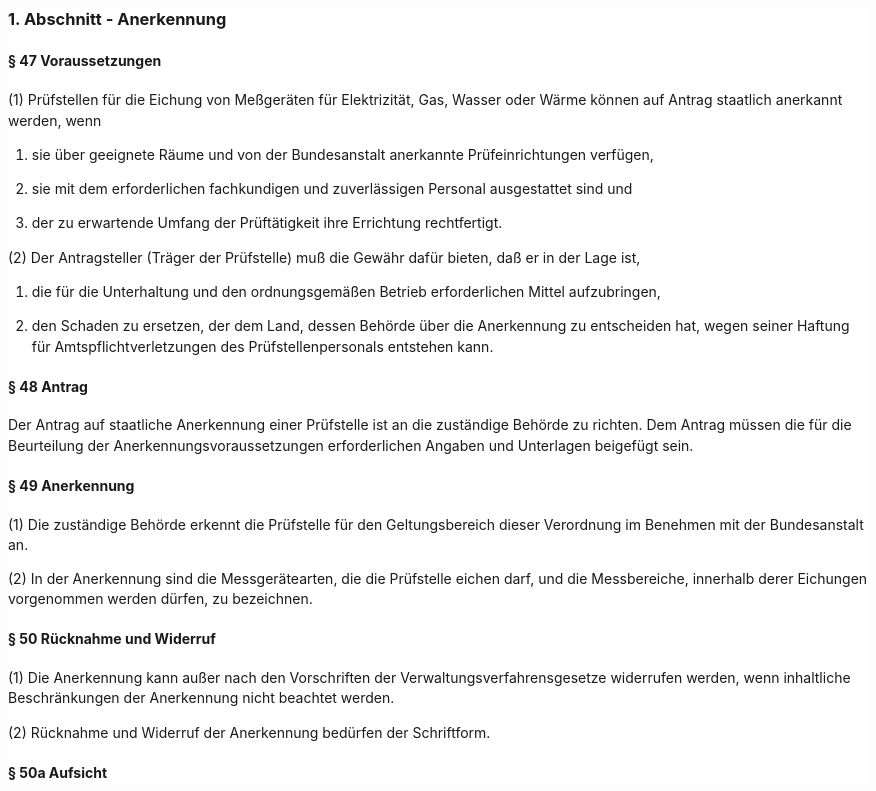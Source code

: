 ### 1. Abschnitt - Anerkennung

#### § 47 Voraussetzungen

(1) Prüfstellen für die Eichung von Meßgeräten für Elektrizität, Gas,
Wasser oder Wärme können auf Antrag staatlich anerkannt werden, wenn

1.  sie über geeignete Räume und von der Bundesanstalt anerkannte
    Prüfeinrichtungen verfügen,


2.  sie mit dem erforderlichen fachkundigen und zuverlässigen Personal
    ausgestattet sind und


3.  der zu erwartende Umfang der Prüftätigkeit ihre Errichtung
    rechtfertigt.




(2) Der Antragsteller (Träger der Prüfstelle) muß die Gewähr dafür
bieten, daß er in der Lage ist,

1.  die für die Unterhaltung und den ordnungsgemäßen Betrieb
    erforderlichen Mittel aufzubringen,


2.  den Schaden zu ersetzen, der dem Land, dessen Behörde über die
    Anerkennung zu entscheiden hat, wegen seiner Haftung für
    Amtspflichtverletzungen des Prüfstellenpersonals entstehen kann.

#### § 48 Antrag

Der Antrag auf staatliche Anerkennung einer Prüfstelle ist an die
zuständige Behörde zu richten. Dem Antrag müssen die für die
Beurteilung der Anerkennungsvoraussetzungen erforderlichen Angaben und
Unterlagen beigefügt sein.

#### § 49 Anerkennung

(1) Die zuständige Behörde erkennt die Prüfstelle für den
Geltungsbereich dieser Verordnung im Benehmen mit der Bundesanstalt
an.

(2) In der Anerkennung sind die Messgerätearten, die die Prüfstelle
eichen darf, und die Messbereiche, innerhalb derer Eichungen
vorgenommen werden dürfen, zu bezeichnen.

#### § 50 Rücknahme und Widerruf

(1) Die Anerkennung kann außer nach den Vorschriften der
Verwaltungsverfahrensgesetze widerrufen werden, wenn inhaltliche
Beschränkungen der Anerkennung nicht beachtet werden.

(2) Rücknahme und Widerruf der Anerkennung bedürfen der Schriftform.

#### § 50a Aufsicht
